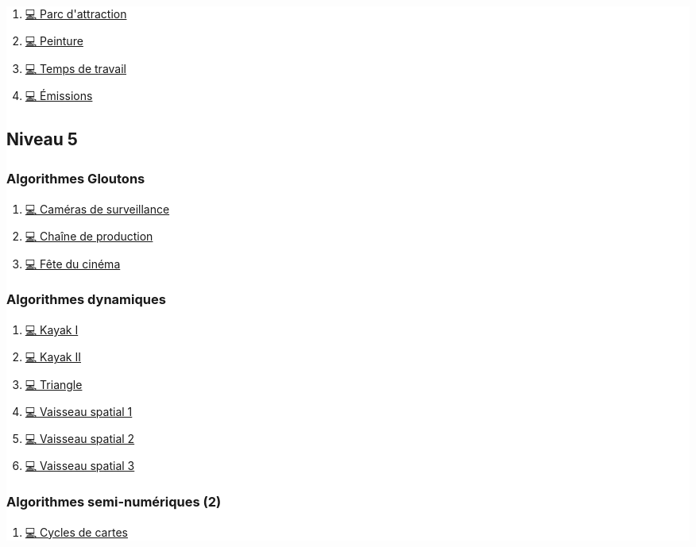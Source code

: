 1. <a href="Niveau%204/Structures%20de%20donn%C3%A9es%20et%20Balayages/Parc%20d%27attraction.cpp"> 💻 Parc d'attraction </a>

1. <a href="Niveau%204/Structures%20de%20donn%C3%A9es%20et%20Balayages/Peinture.cpp"> 💻 Peinture </a>

1. <a href="Niveau%204/Structures%20de%20donn%C3%A9es%20et%20Balayages/Temps%20de%20travail.cpp"> 💻 Temps de travail </a>

1. <a href="Niveau%204/Structures%20de%20donn%C3%A9es%20et%20Balayages/%C3%89missions.cpp"> 💻 Émissions </a>






## Niveau 5



### Algorithmes Gloutons


1. <a href="Niveau%205/Algorithmes%20Gloutons/Cam%C3%A9ras%20de%20surveillance.cpp"> 💻 Caméras de surveillance </a>

1. <a href="Niveau%205/Algorithmes%20Gloutons/Cha%C3%AEne%20de%20production.cpp"> 💻 Chaîne de production </a>

1. <a href="Niveau%205/Algorithmes%20Gloutons/F%C3%AAte%20du%20cin%C3%A9ma.cpp"> 💻 Fête du cinéma </a>





### Algorithmes dynamiques


1. <a href="Niveau%205/Algorithmes%20dynamiques/Kayak%20I.cpp"> 💻 Kayak I </a>

1. <a href="Niveau%205/Algorithmes%20dynamiques/Kayak%20II.cpp"> 💻 Kayak II </a>

1. <a href="Niveau%205/Algorithmes%20dynamiques/Triangle.cpp"> 💻 Triangle </a>

1. <a href="Niveau%205/Algorithmes%20dynamiques/Vaisseau%20spatial%201.cpp"> 💻 Vaisseau spatial 1 </a>

1. <a href="Niveau%205/Algorithmes%20dynamiques/Vaisseau%20spatial%202.cpp"> 💻 Vaisseau spatial 2 </a>

1. <a href="Niveau%205/Algorithmes%20dynamiques/Vaisseau%20spatial%203.cpp"> 💻 Vaisseau spatial 3 </a>





### Algorithmes semi-numériques (2)


1. <a href="Niveau%205/Algorithmes%20semi-num%C3%A9riques%20%282%29/Cycles%20de%20cartes.cpp"> 💻 Cycles de cartes </a>
